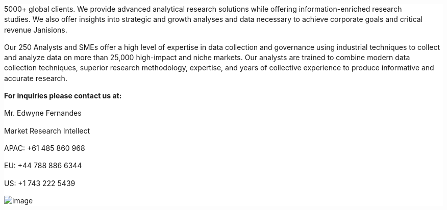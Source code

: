 5000+ global clients. We provide advanced analytical research solutions while offering information-enriched research studies.&nbsp;</span>We also offer insights into strategic and growth analyses and data necessary to achieve corporate goals and critical revenue Janisions.</p><p><span class="">Our 250 Analysts and SMEs offer a high level of expertise in data collection and governance using industrial techniques to collect and analyze data on more than 25,000 high-impact and niche markets. Our analysts are trained to combine modern data collection techniques, superior research methodology, expertise, and years of collective experience to produce informative and accurate research.</span></p><p><strong>For inquiries please contact us at:</strong></p><p>Mr. Edwyne Fernandes</p><p>Market Research Intellect</p><p>APAC: +61 485 860 968</p><p>EU: +44 788 886 6344</p><p>US: +1 743 222 5439</p>
![image](https://github.com/user-attachments/assets/99f6d047-45f3-48bc-aecf-4c6e0c9c0e50)
